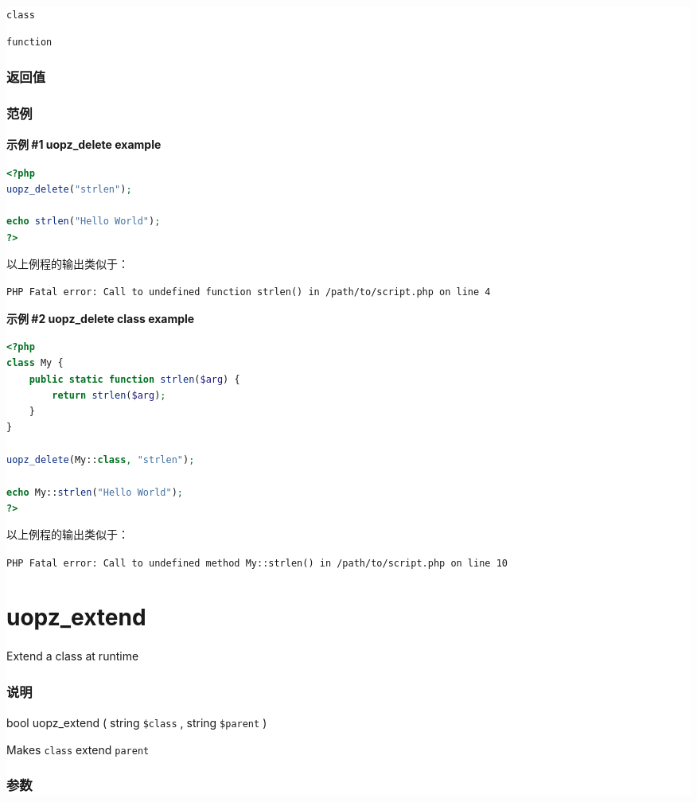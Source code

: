 `class`  

`function`  

### 返回值

### 范例

**示例 \#1 <span class="function">uopz\_delete</span> example**

``` php
<?php
uopz_delete("strlen");

echo strlen("Hello World");
?>
```

以上例程的输出类似于：

    PHP Fatal error: Call to undefined function strlen() in /path/to/script.php on line 4

**示例 \#2 <span class="function">uopz\_delete</span> class example**

``` php
<?php
class My {
    public static function strlen($arg) {
        return strlen($arg);
    }
}

uopz_delete(My::class, "strlen");

echo My::strlen("Hello World");
?>
```

以上例程的输出类似于：

    PHP Fatal error: Call to undefined method My::strlen() in /path/to/script.php on line 10

uopz\_extend
============

Extend a class at runtime

### 说明

<span class="type">bool</span> <span
class="methodname">uopz\_extend</span> ( <span class="methodparam"><span
class="type">string</span> `$class`</span> , <span
class="methodparam"><span class="type">string</span> `$parent`</span> )

Makes `class` extend `parent`

### 参数
